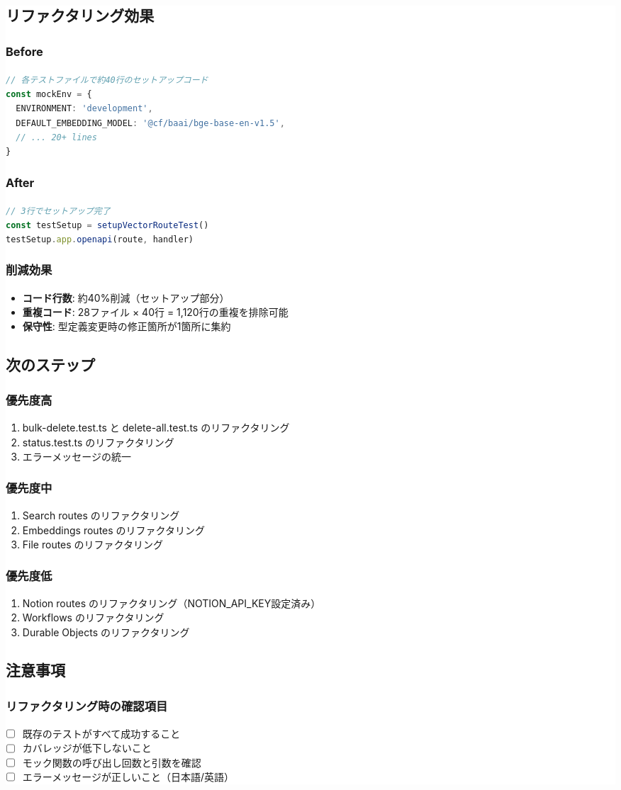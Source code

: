 ## リファクタリング効果

### Before
```typescript
// 各テストファイルで約40行のセットアップコード
const mockEnv = {
  ENVIRONMENT: 'development',
  DEFAULT_EMBEDDING_MODEL: '@cf/baai/bge-base-en-v1.5',
  // ... 20+ lines
}
```

### After
```typescript
// 3行でセットアップ完了
const testSetup = setupVectorRouteTest()
testSetup.app.openapi(route, handler)
```

### 削減効果
- **コード行数**: 約40%削減（セットアップ部分）
- **重複コード**: 28ファイル × 40行 = 1,120行の重複を排除可能
- **保守性**: 型定義変更時の修正箇所が1箇所に集約

## 次のステップ

### 優先度高
1. bulk-delete.test.ts と delete-all.test.ts のリファクタリング
2. status.test.ts のリファクタリング
3. エラーメッセージの統一

### 優先度中
1. Search routes のリファクタリング
2. Embeddings routes のリファクタリング
3. File routes のリファクタリング

### 優先度低
1. Notion routes のリファクタリング（NOTION_API_KEY設定済み）
2. Workflows のリファクタリング
3. Durable Objects のリファクタリング

## 注意事項

### リファクタリング時の確認項目
- [ ] 既存のテストがすべて成功すること
- [ ] カバレッジが低下しないこと
- [ ] モック関数の呼び出し回数と引数を確認
- [ ] エラーメッセージが正しいこと（日本語/英語）

